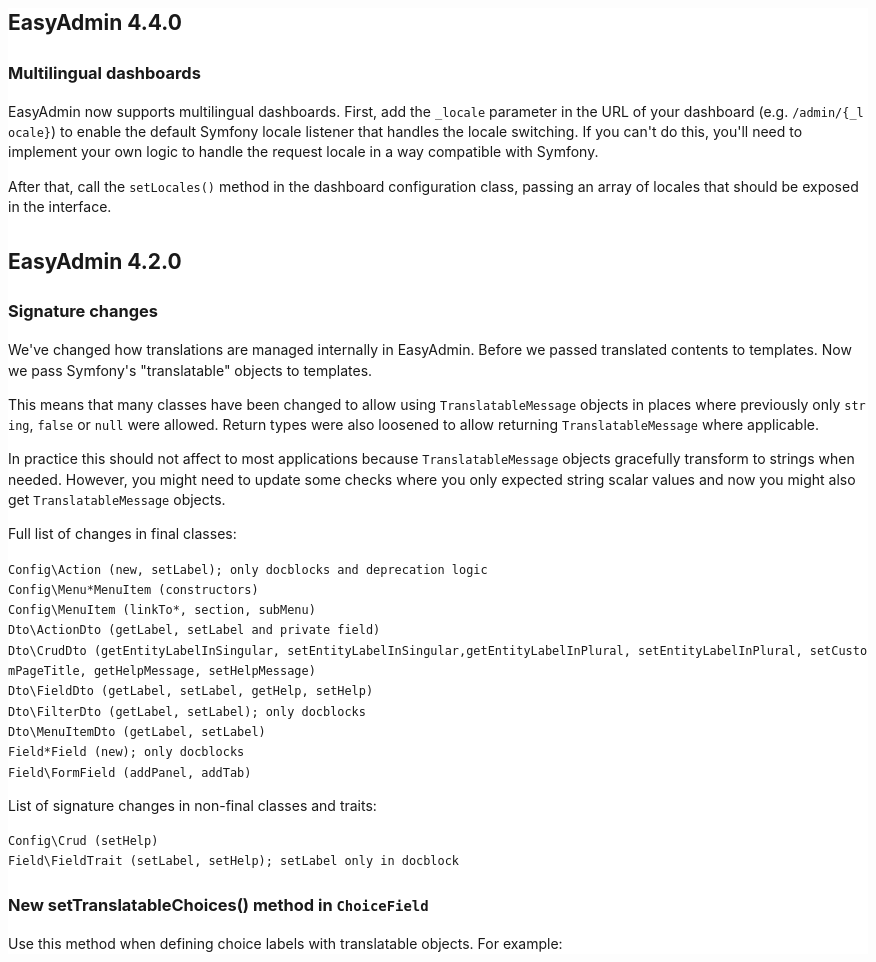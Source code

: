 EasyAdmin 4.4.0
---------------

### Multilingual dashboards

EasyAdmin now supports multilingual dashboards. First, add the `_locale` parameter
in the URL of your dashboard (e.g. `/admin/{_locale}`) to enable the default
Symfony locale listener that handles the locale switching. If you can't do this,
you'll need to implement your own logic to handle the request locale in a way
compatible with Symfony.

After that, call the `setLocales()` method in the dashboard configuration class,
passing an array of locales that should be exposed in the interface.

EasyAdmin 4.2.0
---------------

### Signature changes

We've changed how translations are managed internally in EasyAdmin. Before we
passed translated contents to templates. Now we pass Symfony's "translatable"
objects to templates.

This means that many classes have been changed to allow using `TranslatableMessage` objects
in places where previously only `string`, `false` or `null` were allowed.
Return types were also loosened to allow returning `TranslatableMessage` where applicable.

In practice this should not affect to most applications because `TranslatableMessage`
objects gracefully transform to strings when needed. However, you might need to
update some checks where you only expected string scalar values and now you might
also get `TranslatableMessage` objects.

Full list of changes in final classes:

    Config\Action (new, setLabel); only docblocks and deprecation logic
    Config\Menu*MenuItem (constructors)
    Config\MenuItem (linkTo*, section, subMenu)
    Dto\ActionDto (getLabel, setLabel and private field)
    Dto\CrudDto (getEntityLabelInSingular, setEntityLabelInSingular,getEntityLabelInPlural, setEntityLabelInPlural, setCustomPageTitle, getHelpMessage, setHelpMessage)
    Dto\FieldDto (getLabel, setLabel, getHelp, setHelp)
    Dto\FilterDto (getLabel, setLabel); only docblocks
    Dto\MenuItemDto (getLabel, setLabel)
    Field*Field (new); only docblocks
    Field\FormField (addPanel, addTab)

List of signature changes in non-final classes and traits:

    Config\Crud (setHelp)
    Field\FieldTrait (setLabel, setHelp); setLabel only in docblock

### New setTranslatableChoices() method in `ChoiceField`

Use this method when defining choice labels with translatable objects. For example:
